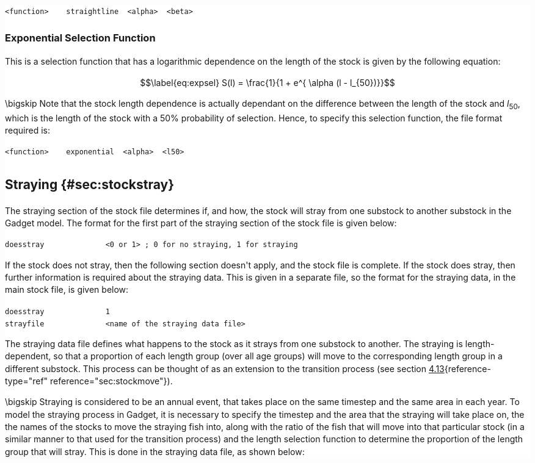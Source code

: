     <function>    straightline  <alpha>  <beta>

### Exponential Selection Function

This is a selection function that has a logarithmic dependence on the
length of the stock is given by the following equation:

$$\label{eq:expsel}
S(l) = \frac{1}{1 + e^{ \alpha (l - l_{50})}}$$

\bigskip
Note that the stock length dependence is actually dependant on the
difference between the length of the stock and $l_{50}$, which is the
length of the stock with a 50% probability of selection. Hence, to
specify this selection function, the file format required is:

    <function>    exponential  <alpha>  <l50>

Straying {#sec:stockstray}
--------

The straying section of the stock file determines if, and how, the stock
will stray from one substock to another substock in the Gadget model.
The format for the first part of the straying section of the stock file
is given below:

    doesstray              <0 or 1> ; 0 for no straying, 1 for straying

If the stock does not stray, then the following section doesn't apply,
and the stock file is complete. If the stock does stray, then further
information is required about the straying data. This is given in a
separate file, so the format for the straying data, in the main stock
file, is given below:

    doesstray              1
    strayfile              <name of the straying data file>

The straying data file defines what happens to the stock as it strays
from one substock to another. The straying is length-dependent, so that
a proportion of each length group (over all age groups) will move to the
corresponding length group in a different substock. This process can be
thought of as an extension to the transition process (see
section [4.13](#sec:stockmove){reference-type="ref"
reference="sec:stockmove"}).

\bigskip
Straying is considered to be an annual event, that takes place on the
same timestep and the same area in each year. To model the straying
process in Gadget, it is necessary to specify the timestep and the area
that the straying will take place on, the the names of the stocks to
move the straying fish into, along with the ratio of the fish that will
move into that particular stock (in a similar manner to that used for
the transition process) and the length selection function to determine
the proportion of the length group that will stray. This is done in the
straying data file, as shown below:
